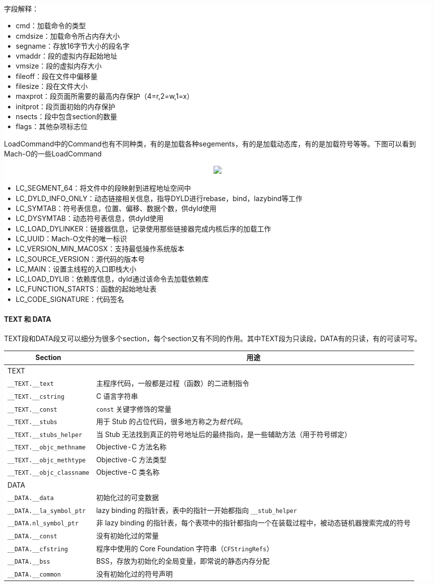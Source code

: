 
字段解释：

- cmd：加载命令的类型
- cmdsize：加载命令所占内存大小
- segname：存放16字节大小的段名字
- vmaddr：段的虚拟内存起始地址
- vmsize：段的虚拟内存大小
- fileoff：段在文件中偏移量
- filesize：段在文件大小
- maxprot：段页面所需要的最高内存保护（4=r,2=w,1=x）
- initprot：段页面初始的内存保护
- nsects：段中包含section的数量
- flags：其他杂项标志位

LoadCommand中的Command也有不同种类，有的是加载各种segements，有的是加载动态库，有的是加载符号等等。下图可以看到Mach-O的一些LoadCommand
<center><img src="https://tva1.sinaimg.cn/large/008i3skNly1grc8h430qvj30p60miab3.jpg" width="600"></center>

- LC_SEGMENT_64：将文件中的段映射到进程地址空间中
- LC_DYLD_INFO_ONLY：动态链接相关信息，指导DYLD进行rebase，bind，lazybind等工作
- LC_SYMTAB：符号表信息，位置、偏移、数据个数，供dyld使用
- LC_DYSYMTAB：动态符号表信息，供dyld使用
- LC_LOAD_DYLINKER：链接器信息，记录使用那些链接器完成内核后序的加载工作
- LC_UUID：Mach-O文件的唯一标识
- LC_VERSION_MIN_MACOSX：支持最低操作系统版本
- LC_SOURCE_VERSION：源代码的版本号
- LC_MAIN：设置主线程的入口即栈大小
- LC_LOAD_DYLIB：依赖库信息，dyld通过该命令去加载依赖库
- LC_FUNCTION_STARTS：函数的起始地址表
- LC_CODE_SIGNATURE：代码签名

#### TEXT 和 DATA

TEXT段和DATA段又可以细分为很多个section，每个section又有不同的作用。其中TEXT段为只读段，DATA有的只读，有的可读可写。

| Section                   | 用途                                                         |
| ------------------------- | ------------------------------------------------------------ |
| TEXT                      |                                                              |
| `__TEXT.__text`           | 主程序代码，一般都是过程（函数）的二进制指令                 |
| `__TEXT.__cstring`        | C 语言字符串                                                 |
| `__TEXT.__const`          | `const` 关键字修饰的常量                                     |
| `__TEXT.__stubs`          | 用于 Stub 的占位代码，很多地方称之为*桩代码*。               |
| `__TEXT.__stubs_helper`   | 当 Stub 无法找到真正的符号地址后的最终指向，是一些辅助方法（用于符号绑定） |
| `__TEXT.__objc_methname`  | Objective-C 方法名称                                         |
| `__TEXT.__objc_methtype`  | Objective-C 方法类型                                         |
| `__TEXT.__objc_classname` | Objective-C 类名称                                           |
| DATA                      |                                                              |
| `__DATA.__data`           | 初始化过的可变数据                                           |
| `__DATA.__la_symbol_ptr`  | lazy binding 的指针表，表中的指针一开始都指向 `__stub_helper` |
| `__DATA.nl_symbol_ptr`    | 非 lazy binding 的指针表，每个表项中的指针都指向一个在装载过程中，被动态链机器搜索完成的符号 |
| `__DATA.__const`          | 没有初始化过的常量                                           |
| `__DATA.__cfstring`       | 程序中使用的 Core Foundation 字符串（`CFStringRefs`）        |
| `__DATA.__bss`            | BSS，存放为初始化的全局变量，即常说的静态内存分配            |
| `__DATA.__common`         | 没有初始化过的符号声明                                       |